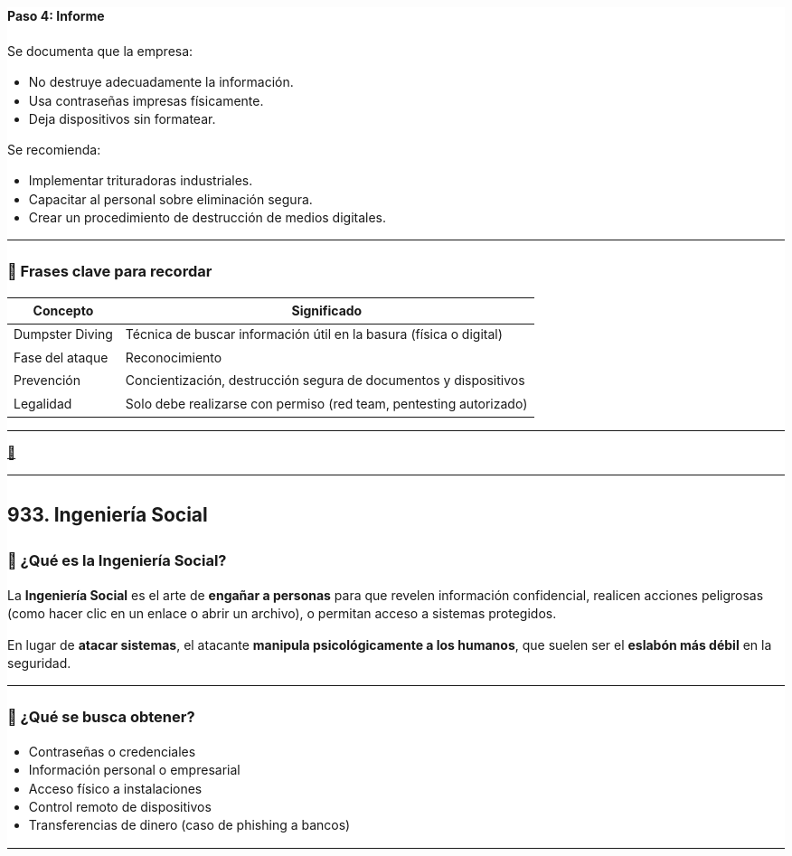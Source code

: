 #### Paso 4: Informe

Se documenta que la empresa:

- No destruye adecuadamente la información.
- Usa contraseñas impresas físicamente.
- Deja dispositivos sin formatear.

Se recomienda:

- Implementar trituradoras industriales.
- Capacitar al personal sobre eliminación segura.
- Crear un procedimiento de destrucción de medios digitales.

---

### 💬 Frases clave para recordar

| Concepto        | Significado                                                        |
| --------------- | ------------------------------------------------------------------ |
| Dumpster Diving | Técnica de buscar información útil en la basura (física o digital) |
| Fase del ataque | Reconocimiento                                                     |
| Prevención      | Concientización, destrucción segura de documentos y dispositivos   |
| Legalidad       | Solo debe realizarse con permiso (red team, pentesting autorizado) |

---

[🔼](#índice)

---

## **933. Ingeniería Social**

### 🧠 ¿Qué es la Ingeniería Social?

La **Ingeniería Social** es el arte de **engañar a personas** para que revelen información confidencial, realicen acciones peligrosas (como hacer clic en un enlace o abrir un archivo), o permitan acceso a sistemas protegidos.

En lugar de **atacar sistemas**, el atacante **manipula psicológicamente a los humanos**, que suelen ser el **eslabón más débil** en la seguridad.

---

### 🧩 ¿Qué se busca obtener?

- Contraseñas o credenciales
- Información personal o empresarial
- Acceso físico a instalaciones
- Control remoto de dispositivos
- Transferencias de dinero (caso de phishing a bancos)

---